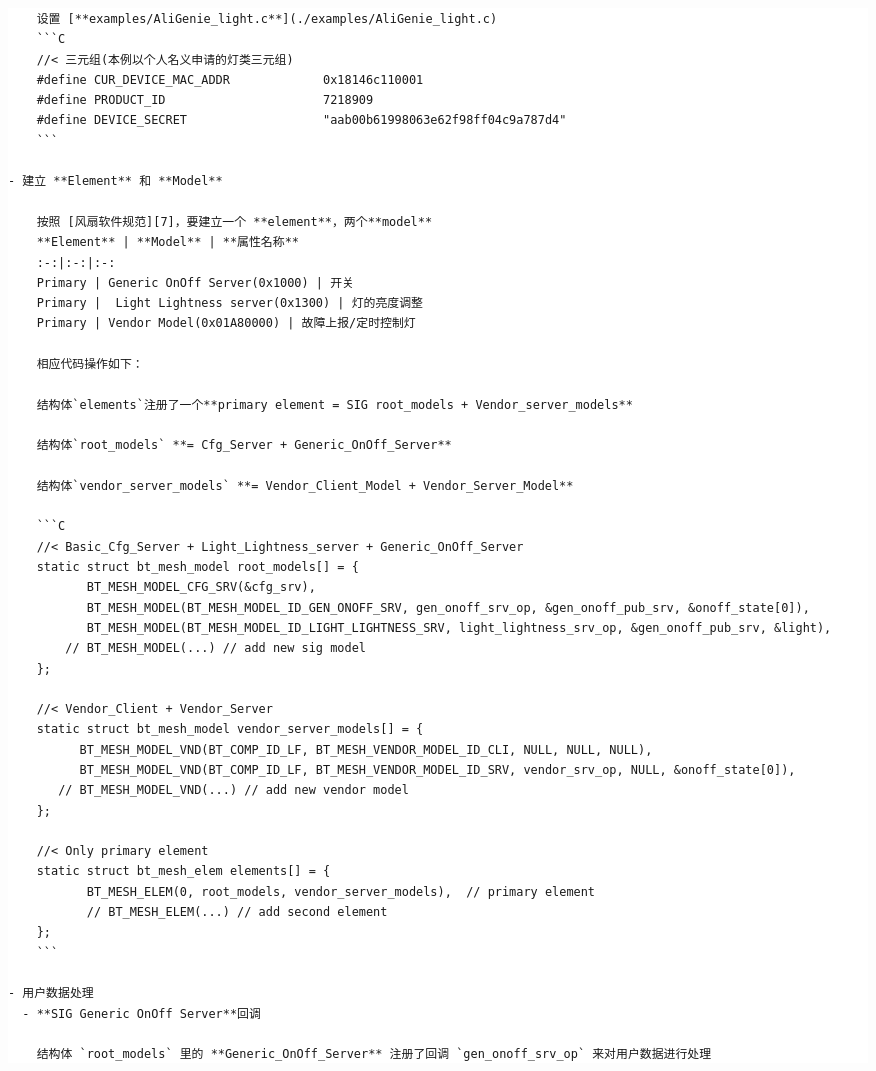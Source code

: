         设置 [**examples/AliGenie_light.c**](./examples/AliGenie_light.c)
        ```C
        //< 三元组(本例以个人名义申请的灯类三元组)
        #define CUR_DEVICE_MAC_ADDR             0x18146c110001
        #define PRODUCT_ID                      7218909
        #define DEVICE_SECRET                   "aab00b61998063e62f98ff04c9a787d4"
        ```

    - 建立 **Element** 和 **Model**

        按照 [风扇软件规范][7]，要建立一个 **element**，两个**model**
        **Element** | **Model** | **属性名称**
        :-:|:-:|:-:
        Primary | Generic OnOff Server(0x1000) | 开关
        Primary |  Light Lightness server(0x1300) | 灯的亮度调整
        Primary | Vendor Model(0x01A80000) | 故障上报/定时控制灯

        相应代码操作如下：

        结构体`elements`注册了一个**primary element = SIG root_models + Vendor_server_models**

        结构体`root_models` **= Cfg_Server + Generic_OnOff_Server**

        结构体`vendor_server_models` **= Vendor_Client_Model + Vendor_Server_Model**

        ```C
        //< Basic_Cfg_Server + Light_Lightness_server + Generic_OnOff_Server
        static struct bt_mesh_model root_models[] = {
               BT_MESH_MODEL_CFG_SRV(&cfg_srv), 
               BT_MESH_MODEL(BT_MESH_MODEL_ID_GEN_ONOFF_SRV, gen_onoff_srv_op, &gen_onoff_pub_srv, &onoff_state[0]),
               BT_MESH_MODEL(BT_MESH_MODEL_ID_LIGHT_LIGHTNESS_SRV, light_lightness_srv_op, &gen_onoff_pub_srv, &light),
            // BT_MESH_MODEL(...) // add new sig model
        };

        //< Vendor_Client + Vendor_Server
        static struct bt_mesh_model vendor_server_models[] = {
              BT_MESH_MODEL_VND(BT_COMP_ID_LF, BT_MESH_VENDOR_MODEL_ID_CLI, NULL, NULL, NULL),
              BT_MESH_MODEL_VND(BT_COMP_ID_LF, BT_MESH_VENDOR_MODEL_ID_SRV, vendor_srv_op, NULL, &onoff_state[0]),
           // BT_MESH_MODEL_VND(...) // add new vendor model
        };

        //< Only primary element
        static struct bt_mesh_elem elements[] = {
               BT_MESH_ELEM(0, root_models, vendor_server_models),  // primary element
               // BT_MESH_ELEM(...) // add second element
        };
        ```

    - 用户数据处理
      - **SIG Generic OnOff Server**回调

        结构体 `root_models` 里的 **Generic_OnOff_Server** 注册了回调 `gen_onoff_srv_op` 来对用户数据进行处理
